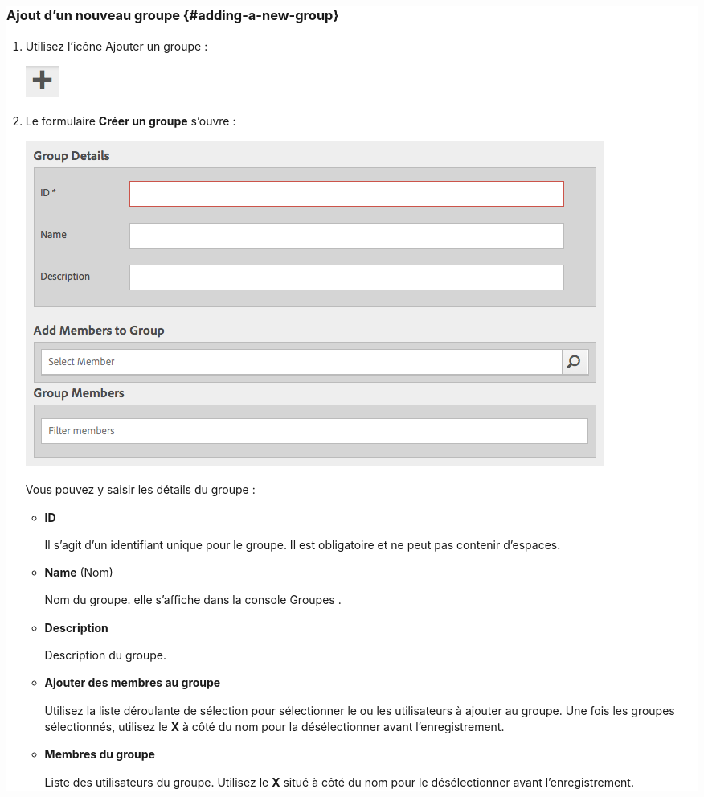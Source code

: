 ### Ajout d’un nouveau groupe {#adding-a-new-group}

1. Utilisez l’icône Ajouter un groupe :

   ![](do-not-localize/chlimage_1-4.png)

1. Le formulaire **Créer un groupe** s’ouvre :

   ![chlimage_1-79](assets/chlimage_1-79.png)

   Vous pouvez y saisir les détails du groupe :

   * **ID**

       Il s’agit d’un identifiant unique pour le groupe. Il est obligatoire et ne peut pas contenir d’espaces.

   * **Name** (Nom)

      Nom du groupe. elle s’affiche dans la console Groupes .

   * **Description**

      Description du groupe.

   * **Ajouter des membres au groupe**

      Utilisez la liste déroulante de sélection pour sélectionner le ou les utilisateurs à ajouter au groupe. Une fois les groupes sélectionnés, utilisez le **X** à côté du nom pour la désélectionner avant l’enregistrement.

   * **Membres du groupe**

      Liste des utilisateurs du groupe. Utilisez le **X** situé à côté du nom pour le désélectionner avant l’enregistrement.
